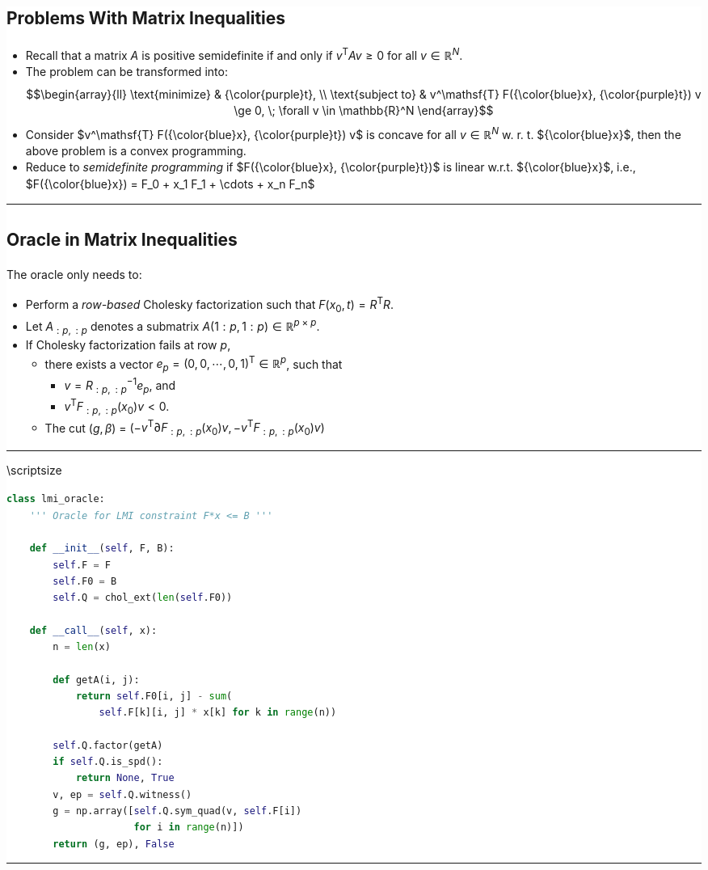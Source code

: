 Problems With Matrix Inequalities
---------------------------------

-   Recall that a matrix $A$ is positive semidefinite if and only if
    $v^\mathsf{T} A v \ge 0$ for all $v \in \mathbb{R}^N$.
-   The problem can be transformed into: $$\begin{array}{ll}
              \text{minimize}      & {\color{purple}t}, \\
              \text{subject to}    & v^\mathsf{T} F({\color{blue}x}, {\color{purple}t}) v \ge 0, \; \forall v \in \mathbb{R}^N
      \end{array}$$
-   Consider $v^\mathsf{T} F({\color{blue}x}, {\color{purple}t}) v$ is
    concave for all $v \in \mathbb{R}^N$ w. r. t. ${\color{blue}x}$,
    then the above problem is a convex programming.
-   Reduce to *semidefinite programming* if
    $F({\color{blue}x}, {\color{purple}t})$ is linear w.r.t.
    ${\color{blue}x}$, i.e.,
    $F({\color{blue}x}) = F_0 + x_1 F_1 + \cdots + x_n F_n$

---

Oracle in Matrix Inequalities
-----------------------------

The oracle only needs to:

-   Perform a *row-based* Cholesky factorization such that
    $F(x_0, t) = R^\mathsf{T} R$.
-   Let $A_{:p,:p}$ denotes a submatrix
    $A(1:p, 1:p) \in \mathbb{R}^{p\times p}$.
-   If Cholesky factorization fails at row $p$,
    -   there exists a vector
        $e_p = (0, 0, \cdots, 0, 1)^\mathsf{T} \in \mathbb{R}^p$, such
        that
        -   $v = R_{:p,:p}^{-1} e_p$, and
        -   $v^\mathsf{T} F_{:p,:p}(x_0) v < 0$.
    -   The cut $(g, \beta)$ =
        $(-v^\mathsf{T} \partial F_{:p,:p}(x_0) v, -v^\mathsf{T} F_{:p,:p}(x_0) v)$

---

\scriptsize

```python
class lmi_oracle:
    ''' Oracle for LMI constraint F*x <= B '''

    def __init__(self, F, B):
        self.F = F
        self.F0 = B
        self.Q = chol_ext(len(self.F0))

    def __call__(self, x):
        n = len(x)

        def getA(i, j):
            return self.F0[i, j] - sum(
                self.F[k][i, j] * x[k] for k in range(n))

        self.Q.factor(getA)
        if self.Q.is_spd():
            return None, True
        v, ep = self.Q.witness()
        g = np.array([self.Q.sym_quad(v, self.F[i])
                      for i in range(n)])
        return (g, ep), False
```

---